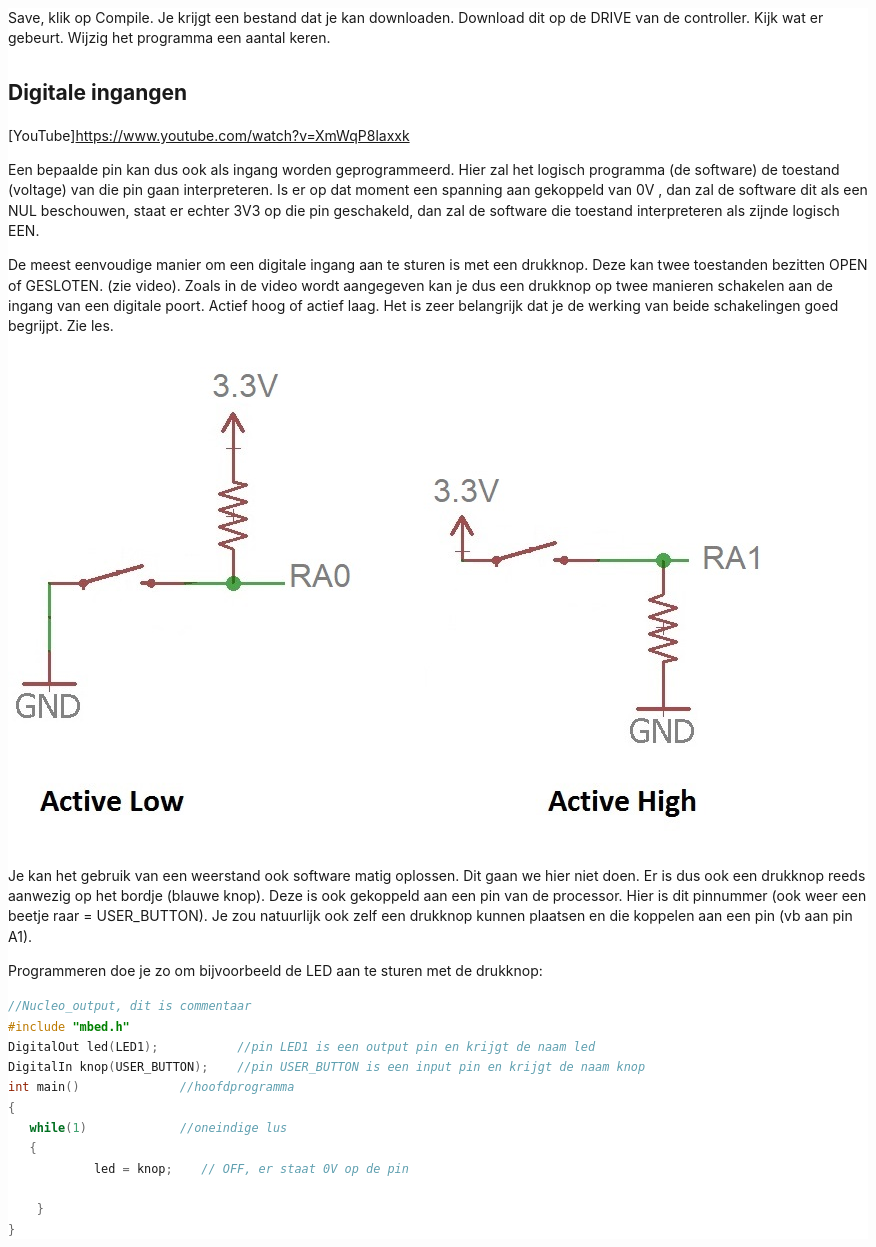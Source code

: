 Save, klik op Compile. Je krijgt een bestand dat je kan downloaden. Download dit op de DRIVE van de controller.
Kijk wat er gebeurt. Wijzig het programma een aantal keren.

## Digitale ingangen

[YouTube]https://www.youtube.com/watch?v=XmWqP8laxxk

Een bepaalde pin kan dus ook als ingang worden geprogrammeerd. Hier zal het logisch programma (de software) de toestand (voltage) van die pin gaan interpreteren. Is er op dat moment een spanning aan gekoppeld van 0V , dan zal de software dit als een NUL beschouwen, staat er echter 3V3 op die pin geschakeld, dan zal de software die toestand interpreteren als zijnde logisch EEN.  

De meest eenvoudige manier om een digitale ingang aan te sturen is met een drukknop. Deze kan twee toestanden bezitten OPEN of GESLOTEN. (zie video). Zoals in de video wordt aangegeven kan je dus een drukknop op twee manieren schakelen aan de ingang van een digitale poort. Actief hoog of actief laag. Het is zeer belangrijk dat je de werking van beide schakelingen goed begrijpt. Zie les.  

![example image](./images/button.jpg "An exemplary image")

Je kan het gebruik van een weerstand ook software matig oplossen. Dit gaan we hier niet doen. Er is dus ook een drukknop reeds aanwezig op het bordje (blauwe knop). Deze is ook gekoppeld aan een pin van de processor. Hier is dit pinnummer (ook weer een beetje raar = USER_BUTTON). Je zou natuurlijk ook zelf een drukknop kunnen plaatsen en die koppelen aan een pin (vb aan pin A1).

Programmeren doe je zo om bijvoorbeeld de LED aan te sturen met de drukknop:

```cpp
//Nucleo_output, dit is commentaar  
#include "mbed.h"
DigitalOut led(LED1);           //pin LED1 is een output pin en krijgt de naam led
DigitalIn knop(USER_BUTTON);    //pin USER_BUTTON is een input pin en krijgt de naam knop
int main()              //hoofdprogramma
{
   while(1)             //oneindige lus
   {           
            led = knop;    // OFF, er staat 0V op de pin
            
    }
}

```